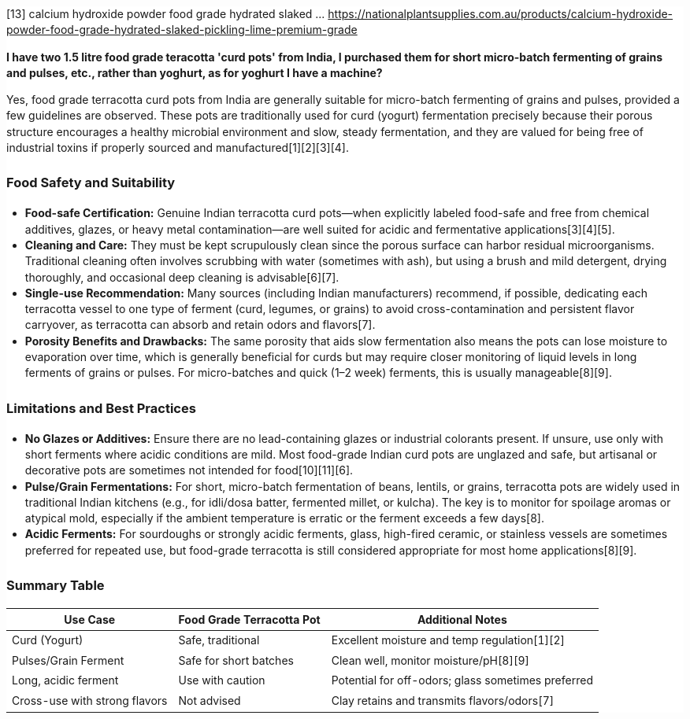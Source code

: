 [13] calcium hydroxide powder food grade hydrated slaked ... https://nationalplantsupplies.com.au/products/calcium-hydroxide-powder-food-grade-hydrated-slaked-pickling-lime-premium-grade



**I have two 1.5 litre food grade teracotta 'curd pots' from India, I purchased them for short micro-batch fermenting of grains and pulses, etc., rather than yoghurt, as for yoghurt I have a machine?**

Yes, food grade terracotta curd pots from India are generally suitable for micro-batch fermenting of grains and pulses, provided a few guidelines are observed. These pots are traditionally used for curd (yogurt) fermentation precisely because their porous structure encourages a healthy microbial environment and slow, steady fermentation, and they are valued for being free of industrial toxins if properly sourced and manufactured[1][2][3][4].

### Food Safety and Suitability

- **Food-safe Certification:** Genuine Indian terracotta curd pots—when explicitly labeled food-safe and free from chemical additives, glazes, or heavy metal contamination—are well suited for acidic and fermentative applications[3][4][5].
- **Cleaning and Care:** They must be kept scrupulously clean since the porous surface can harbor residual microorganisms. Traditional cleaning often involves scrubbing with water (sometimes with ash), but using a brush and mild detergent, drying thoroughly, and occasional deep cleaning is advisable[6][7].
- **Single-use Recommendation:** Many sources (including Indian manufacturers) recommend, if possible, dedicating each terracotta vessel to one type of ferment (curd, legumes, or grains) to avoid cross-contamination and persistent flavor carryover, as terracotta can absorb and retain odors and flavors[7].
- **Porosity Benefits and Drawbacks:** The same porosity that aids slow fermentation also means the pots can lose moisture to evaporation over time, which is generally beneficial for curds but may require closer monitoring of liquid levels in long ferments of grains or pulses. For micro-batches and quick (1–2 week) ferments, this is usually manageable[8][9].

### Limitations and Best Practices

- **No Glazes or Additives:** Ensure there are no lead-containing glazes or industrial colorants present. If unsure, use only with short ferments where acidic conditions are mild. Most food-grade Indian curd pots are unglazed and safe, but artisanal or decorative pots are sometimes not intended for food[10][11][6].
- **Pulse/Grain Fermentations:** For short, micro-batch fermentation of beans, lentils, or grains, terracotta pots are widely used in traditional Indian kitchens (e.g., for idli/dosa batter, fermented millet, or kulcha). The key is to monitor for spoilage aromas or atypical mold, especially if the ambient temperature is erratic or the ferment exceeds a few days[8].
- **Acidic Ferments:** For sourdoughs or strongly acidic ferments, glass, high-fired ceramic, or stainless vessels are sometimes preferred for repeated use, but food-grade terracotta is still considered appropriate for most home applications[8][9].

### Summary Table

| Use Case           | Food Grade Terracotta Pot | Additional Notes                                    |
|--------------------|--------------------------|-----------------------------------------------------|
| Curd (Yogurt)      | Safe, traditional        | Excellent moisture and temp regulation[1][2] |
| Pulses/Grain Ferment | Safe for short batches   | Clean well, monitor moisture/pH[8][9]         |
| Long, acidic ferment | Use with caution         | Potential for off-odors; glass sometimes preferred    |
| Cross-use with strong flavors | Not advised         | Clay retains and transmits flavors/odors[7]        |
